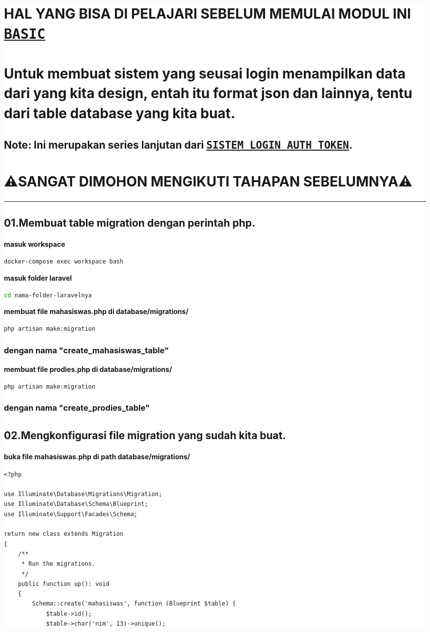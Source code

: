 # HAL YANG BISA DI PELAJARI SEBELUM MEMULAI MODUL INI [<kbd>BASIC</kbd>](https://github.com/TEUNGKU-ZULKIFLI/installasi-recomended-byTEUNGKU/blob/main/README.md)

# Untuk membuat sistem yang seusai login menampilkan data dari yang kita design, entah itu format json dan lainnya, tentu dari table database yang kita buat.
## Note: Ini merupakan series lanjutan dari [<kbd>SISTEM LOGIN AUTH TOKEN](https://github.com/TEUNGKU-ZULKIFLI/installasi-recomended-byTEUNGKU/blob/main/MEMBUAT_SISTEM_LOGIN_%26_REGISTER_LARAVEL_%26_JWT.md).
# ⚠️SANGAT DIMOHON MENGIKUTI TAHAPAN SEBELUMNYA⚠️
---

## **01.Membuat table migration dengan perintah php.**

**masuk workspace**
   ```bash
   docker-compose exec workspace bash
   ```

**masuk folder laravel**
   ```bash
   cd nama-folder-laravelnya
   ```

**membuat file mahasiswas.php di database/migrations/**
   ```bash
   php artisan make:migration
   ```
   ### dengan nama "create_mahasiswas_table"

**membuat file prodies.php di database/migrations/**
   ```bash
   php artisan make:migration
   ```
  ### dengan nama "create_prodies_table"

## **02.Mengkonfigurasi file migration yang sudah kita buat.**

**buka file mahasiswas.php di path database/migrations/**
```codingan
<?php

use Illuminate\Database\Migrations\Migration;
use Illuminate\Database\Schema\Blueprint;
use Illuminate\Support\Facades\Schema;

return new class extends Migration
{
    /**
     * Run the migrations.
     */
    public function up(): void
    {
        Schema::create('mahasiswas', function (Blueprint $table) {
            $table->id();
            $table->char('nim', 13)->unique();
```